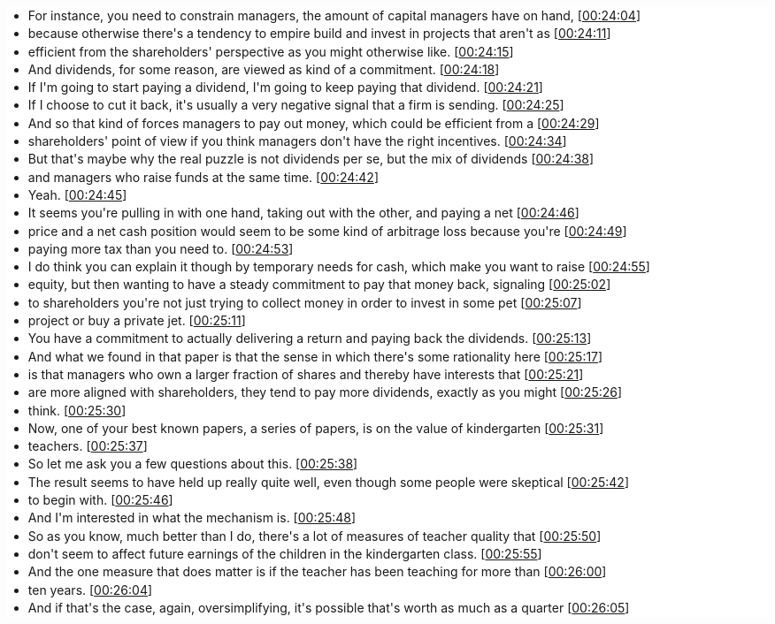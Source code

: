 *  For instance, you need to constrain managers, the amount of capital managers have on hand, [[00:24:04](https://www.youtube.com/watch?v=gRWDPL5odF0&t=1444.66s)]
*  because otherwise there's a tendency to empire build and invest in projects that aren't as [[00:24:11](https://www.youtube.com/watch?v=gRWDPL5odF0&t=1451.0800000000002s)]
*  efficient from the shareholders' perspective as you might otherwise like. [[00:24:15](https://www.youtube.com/watch?v=gRWDPL5odF0&t=1455.64s)]
*  And dividends, for some reason, are viewed as kind of a commitment. [[00:24:18](https://www.youtube.com/watch?v=gRWDPL5odF0&t=1458.44s)]
*  If I'm going to start paying a dividend, I'm going to keep paying that dividend. [[00:24:21](https://www.youtube.com/watch?v=gRWDPL5odF0&t=1461.6000000000001s)]
*  If I choose to cut it back, it's usually a very negative signal that a firm is sending. [[00:24:25](https://www.youtube.com/watch?v=gRWDPL5odF0&t=1465.0200000000002s)]
*  And so that kind of forces managers to pay out money, which could be efficient from a [[00:24:29](https://www.youtube.com/watch?v=gRWDPL5odF0&t=1469.8s)]
*  shareholders' point of view if you think managers don't have the right incentives. [[00:24:34](https://www.youtube.com/watch?v=gRWDPL5odF0&t=1474.6s)]
*  But that's maybe why the real puzzle is not dividends per se, but the mix of dividends [[00:24:38](https://www.youtube.com/watch?v=gRWDPL5odF0&t=1478.36s)]
*  and managers who raise funds at the same time. [[00:24:42](https://www.youtube.com/watch?v=gRWDPL5odF0&t=1482.96s)]
*  Yeah. [[00:24:45](https://www.youtube.com/watch?v=gRWDPL5odF0&t=1485.1599999999999s)]
*  It seems you're pulling in with one hand, taking out with the other, and paying a net [[00:24:46](https://www.youtube.com/watch?v=gRWDPL5odF0&t=1486.1599999999999s)]
*  price and a net cash position would seem to be some kind of arbitrage loss because you're [[00:24:49](https://www.youtube.com/watch?v=gRWDPL5odF0&t=1489.08s)]
*  paying more tax than you need to. [[00:24:53](https://www.youtube.com/watch?v=gRWDPL5odF0&t=1493.8799999999999s)]
*  I do think you can explain it though by temporary needs for cash, which make you want to raise [[00:24:55](https://www.youtube.com/watch?v=gRWDPL5odF0&t=1495.36s)]
*  equity, but then wanting to have a steady commitment to pay that money back, signaling [[00:25:02](https://www.youtube.com/watch?v=gRWDPL5odF0&t=1502.0s)]
*  to shareholders you're not just trying to collect money in order to invest in some pet [[00:25:07](https://www.youtube.com/watch?v=gRWDPL5odF0&t=1507.56s)]
*  project or buy a private jet. [[00:25:11](https://www.youtube.com/watch?v=gRWDPL5odF0&t=1511.76s)]
*  You have a commitment to actually delivering a return and paying back the dividends. [[00:25:13](https://www.youtube.com/watch?v=gRWDPL5odF0&t=1513.84s)]
*  And what we found in that paper is that the sense in which there's some rationality here [[00:25:17](https://www.youtube.com/watch?v=gRWDPL5odF0&t=1517.3999999999999s)]
*  is that managers who own a larger fraction of shares and thereby have interests that [[00:25:21](https://www.youtube.com/watch?v=gRWDPL5odF0&t=1521.6399999999999s)]
*  are more aligned with shareholders, they tend to pay more dividends, exactly as you might [[00:25:26](https://www.youtube.com/watch?v=gRWDPL5odF0&t=1526.6399999999999s)]
*  think. [[00:25:30](https://www.youtube.com/watch?v=gRWDPL5odF0&t=1530.6399999999999s)]
*  Now, one of your best known papers, a series of papers, is on the value of kindergarten [[00:25:31](https://www.youtube.com/watch?v=gRWDPL5odF0&t=1531.6399999999999s)]
*  teachers. [[00:25:37](https://www.youtube.com/watch?v=gRWDPL5odF0&t=1537.28s)]
*  So let me ask you a few questions about this. [[00:25:38](https://www.youtube.com/watch?v=gRWDPL5odF0&t=1538.48s)]
*  The result seems to have held up really quite well, even though some people were skeptical [[00:25:42](https://www.youtube.com/watch?v=gRWDPL5odF0&t=1542.24s)]
*  to begin with. [[00:25:46](https://www.youtube.com/watch?v=gRWDPL5odF0&t=1546.84s)]
*  And I'm interested in what the mechanism is. [[00:25:48](https://www.youtube.com/watch?v=gRWDPL5odF0&t=1548.48s)]
*  So as you know, much better than I do, there's a lot of measures of teacher quality that [[00:25:50](https://www.youtube.com/watch?v=gRWDPL5odF0&t=1550.7s)]
*  don't seem to affect future earnings of the children in the kindergarten class. [[00:25:55](https://www.youtube.com/watch?v=gRWDPL5odF0&t=1555.1000000000001s)]
*  And the one measure that does matter is if the teacher has been teaching for more than [[00:26:00](https://www.youtube.com/watch?v=gRWDPL5odF0&t=1560.3400000000001s)]
*  ten years. [[00:26:04](https://www.youtube.com/watch?v=gRWDPL5odF0&t=1564.1000000000001s)]
*  And if that's the case, again, oversimplifying, it's possible that's worth as much as a quarter [[00:26:05](https://www.youtube.com/watch?v=gRWDPL5odF0&t=1565.38s)]